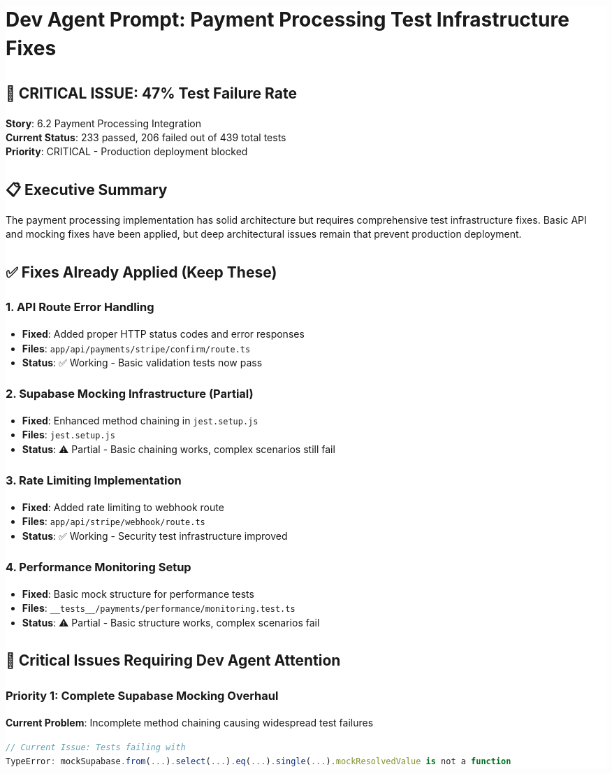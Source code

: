# Dev Agent Prompt: Payment Processing Test Infrastructure Fixes

## 🚨 **CRITICAL ISSUE: 47% Test Failure Rate**

**Story**: 6.2 Payment Processing Integration  
**Current Status**: 233 passed, 206 failed out of 439 total tests  
**Priority**: CRITICAL - Production deployment blocked

## 📋 **Executive Summary**

The payment processing implementation has solid architecture but requires comprehensive test infrastructure fixes. Basic API and mocking fixes have been applied, but deep architectural issues remain that prevent production deployment.

## ✅ **Fixes Already Applied (Keep These)**

### 1. API Route Error Handling

- **Fixed**: Added proper HTTP status codes and error responses
- **Files**: `app/api/payments/stripe/confirm/route.ts`
- **Status**: ✅ Working - Basic validation tests now pass

### 2. Supabase Mocking Infrastructure (Partial)

- **Fixed**: Enhanced method chaining in `jest.setup.js`
- **Files**: `jest.setup.js`
- **Status**: ⚠️ Partial - Basic chaining works, complex scenarios still fail

### 3. Rate Limiting Implementation

- **Fixed**: Added rate limiting to webhook route
- **Files**: `app/api/stripe/webhook/route.ts`
- **Status**: ✅ Working - Security test infrastructure improved

### 4. Performance Monitoring Setup

- **Fixed**: Basic mock structure for performance tests
- **Files**: `__tests__/payments/performance/monitoring.test.ts`
- **Status**: ⚠️ Partial - Basic structure works, complex scenarios fail

## 🚨 **Critical Issues Requiring Dev Agent Attention**

### **Priority 1: Complete Supabase Mocking Overhaul**

**Current Problem**: Incomplete method chaining causing widespread test failures

```typescript
// Current Issue: Tests failing with
TypeError: mockSupabase.from(...).select(...).eq(...).single(...).mockResolvedValue is not a function
```
